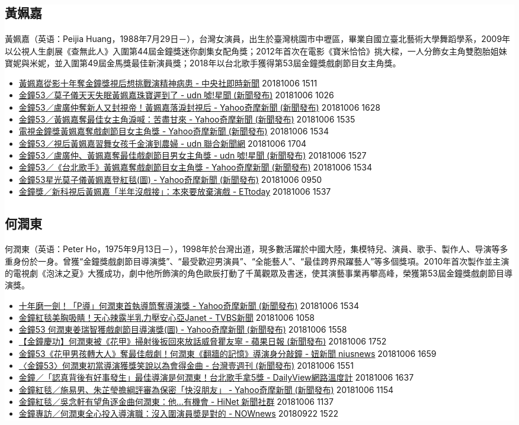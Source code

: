 ## 黃姵嘉

黃姵嘉（英语：Peijia Huang，1988年7月29日－），台灣女演員，出生於臺灣桃園市中壢區，畢業自國立臺北藝術大學舞蹈學系，2009年以公視人生劇展《查無此人》入圍第44屆金鐘獎迷你劇集女配角獎；2012年首次在電影《寶米恰恰》挑大樑，一人分飾女主角雙胞胎姐妹寶妮與米妮，並入圍第49屆金馬獎最佳新演員獎；2018年以台北歌手獲得第53屆金鐘獎戲劇節目女主角獎。
- [黃姵嘉從影十年奪金鐘獎視后想挑戰演精神病患 - 中央社即時新聞](http://www.cna.com.tw/news/firstnews/201810065011.aspx "黃姵嘉從影十年奪金鐘獎視后想挑戰演精神病患 - 中央社即時新聞") 20181006 1511
- [金鐘53／莫子儀天天失眠黃姵嘉珠寶遲到了 - udn 噓!星聞 (新聞發布)](https://stars.udn.com/star/story/10091/3407521 "金鐘53／莫子儀天天失眠黃姵嘉珠寶遲到了 - udn 噓!星聞 (新聞發布)") 20181006 1026
- [金鐘53／盧廣仲奪新人又封視帝！黃姵嘉落淚封視后 - Yahoo奇摩新聞 (新聞發布)](https://tw.news.yahoo.com/%E9%87%91%E9%90%9853%EF%BC%8F%E7%9B%A7%E5%BB%A3%E4%BB%B2%E5%A5%AA%E6%96%B0%E4%BA%BA%E5%8F%88%E5%B0%81%E8%A6%96%E5%B8%9D%EF%BC%81%E9%BB%83%E5%A7%B5%E5%98%89%E8%90%BD%E6%B7%9A%E5%B0%81%E8%A6%96%E5%90%8E-161838841.html "金鐘53／盧廣仲奪新人又封視帝！黃姵嘉落淚封視后 - Yahoo奇摩新聞 (新聞發布)") 20181006 1628
- [金鐘53／黃姵嘉奪最佳女主角淚喊：苦盡甘來 - Yahoo奇摩新聞 (新聞發布)](https://tw.news.yahoo.com/%E9%87%91%E9%90%9853-%E9%BB%83%E5%A7%B5%E5%98%89%E5%A5%AA%E6%9C%80%E4%BD%B3%E5%A5%B3%E4%B8%BB%E8%A7%92-%E6%B7%9A%E5%96%8A-%E8%8B%A6%E7%9B%A1%E7%94%98%E4%BE%86-153540228.html "金鐘53／黃姵嘉奪最佳女主角淚喊：苦盡甘來 - Yahoo奇摩新聞 (新聞發布)") 20181006 1535
- [電視金鐘獎黃姵嘉奪戲劇節目女主角獎 - Yahoo奇摩新聞 (新聞發布)](https://tw.news.yahoo.com/%E9%9B%BB%E8%A6%96%E9%87%91%E9%90%98%E7%8D%8E-%E9%BB%83%E5%A7%B5%E5%98%89%E5%A5%AA%E6%88%B2%E5%8A%87%E7%AF%80%E7%9B%AE%E5%A5%B3%E4%B8%BB%E8%A7%92%E7%8D%8E-150649374.html "電視金鐘獎黃姵嘉奪戲劇節目女主角獎 - Yahoo奇摩新聞 (新聞發布)") 20181006 1534
- [金鐘53／視后黃姵嘉習舞女孩千金演到農婦 - udn 聯合新聞網](https://stars.udn.com/star/story/10091/3408202?from=udn-ch1_breaknews-1-cate8-news "金鐘53／視后黃姵嘉習舞女孩千金演到農婦 - udn 聯合新聞網") 20181006 1704
- [金鐘53／盧廣仲、黃姵嘉奪最佳戲劇節目男女主角獎 - udn 噓!星聞 (新聞發布)](https://stars.udn.com/star/story/10091/3408104 "金鐘53／盧廣仲、黃姵嘉奪最佳戲劇節目男女主角獎 - udn 噓!星聞 (新聞發布)") 20181006 1527
- [金鐘53／《台北歌手》黃姵嘉奪戲劇節目女主角獎 - Yahoo奇摩新聞 (新聞發布)](https://tw.news.yahoo.com/%E9%87%91%E9%90%9853-%E5%8F%B0%E5%8C%97%E6%AD%8C%E6%89%8B-%E9%BB%83%E5%A7%B5%E5%98%89%E5%A5%AA%E6%88%B2%E5%8A%87%E7%AF%80%E7%9B%AE%E5%A5%B3%E4%B8%BB%E8%A7%92%E7%8D%8E-151705561.html "金鐘53／《台北歌手》黃姵嘉奪戲劇節目女主角獎 - Yahoo奇摩新聞 (新聞發布)") 20181006 1534
- [金鐘53星光莫子儀黃姵嘉登紅毯(圖) - Yahoo奇摩新聞 (新聞發布)](https://tw.news.yahoo.com/%E9%87%91%E9%90%9853%E6%98%9F%E5%85%89-%E8%8E%AB%E5%AD%90%E5%84%80%E9%BB%83%E5%A7%B5%E5%98%89%E7%99%BB%E7%B4%85%E6%AF%AF-%E5%9C%96-091956248.html "金鐘53星光莫子儀黃姵嘉登紅毯(圖) - Yahoo奇摩新聞 (新聞發布)") 20181006 0950
- [金鐘獎／新科視后黃姵嘉「半年沒戲接」：本來要放棄演戲 - ETtoday](https://www.ettoday.net/news/20181006/1275261.htm "金鐘獎／新科視后黃姵嘉「半年沒戲接」：本來要放棄演戲 - ETtoday") 20181006 1537

## 何潤東

何潤東（英语：Peter Ho，1975年9月13日－），1998年於台灣出道，現多數活躍於中國大陸，集模特兒、演員、歌手、製作人、导演等多重身份於一身。曾獲“金鐘獎戲劇節目導演獎”、“最受歡迎男演員”、“全能藝人”、“最佳跨界飛躍藝人”等多個獎項。2010年首次製作並主演的電視劇《泡沫之夏》大獲成功，劇中他所飾演的角色歐辰打動了千萬觀眾及書迷，使其演藝事業再攀高峰，榮獲第53屆金鐘獎戲劇節目導演獎。
- [十年磨一劍！「P導」何潤東首執導筒奪導演獎 - Yahoo奇摩新聞 (新聞發布)](https://tw.news.yahoo.com/%E5%8D%81%E5%B9%B4%E7%A3%A8-%E5%8A%8D-p%E5%B0%8E-%E4%BD%95%E6%BD%A4%E6%9D%B1%E9%A6%96%E5%9F%B7%E5%B0%8E%E7%AD%92%E5%A5%AA%E5%B0%8E%E6%BC%94%E7%8D%8E-152041655.html "十年磨一劍！「P導」何潤東首執導筒奪導演獎 - Yahoo奇摩新聞 (新聞發布)") 20181006 1534
- [金鐘紅毯美胸吸睛！天心辣露半乳力壓安心亞Janet - TVBS新聞](https://news.tvbs.com.tw/entertainment/1005033 "金鐘紅毯美胸吸睛！天心辣露半乳力壓安心亞Janet - TVBS新聞") 20181006 1058
- [金鐘53 何潤東姜瑞智獲戲劇節目導演獎(圖) - Yahoo奇摩新聞 (新聞發布)](https://tw.news.yahoo.com/%E9%87%91%E9%90%9853-%E4%BD%95%E6%BD%A4%E6%9D%B1%E5%A7%9C%E7%91%9E%E6%99%BA%E7%8D%B2%E6%88%B2%E5%8A%87%E7%AF%80%E7%9B%AE%E5%B0%8E%E6%BC%94%E7%8D%8E-%E5%9C%96-152613910.html "金鐘53 何潤東姜瑞智獲戲劇節目導演獎(圖) - Yahoo奇摩新聞 (新聞發布)") 20181006 1558
- [【金鐘慶功】何潤東被《花甲》掃射後扳回來放話威脅瞿友寧 - 蘋果日報 (新聞發布)](https://tw.appledaily.com/new/realtime/20181007/1443192/ "【金鐘慶功】何潤東被《花甲》掃射後扳回來放話威脅瞿友寧 - 蘋果日報 (新聞發布)") 20181006 1752
- [金鐘53《花甲男孩轉大人》奪最佳戲劇！何潤東《翻牆的記憶》導演身分敲鐘 - 妞新聞 niusnews](https://www.niusnews.com/=P0htwa32 "金鐘53《花甲男孩轉大人》奪最佳戲劇！何潤東《翻牆的記憶》導演身分敲鐘 - 妞新聞 niusnews") 20181006 1659
- [〈金鐘53〉何潤東初當導演獲獎笑說以為會得金曲 - 台灣壹週刊 (新聞發布)](https://www.nextmag.com.tw/realtimenews/news/448920 "〈金鐘53〉何潤東初當導演獲獎笑說以為會得金曲 - 台灣壹週刊 (新聞發布)") 20181006 1551
- [金鐘／「認真背後有好事發生」最佳導演是何潤東！台北歌手拿5獎 - DailyView網路溫度計](https://dailyview.tw/Popular/Detail/2912 "金鐘／「認真背後有好事發生」最佳導演是何潤東！台北歌手拿5獎 - DailyView網路溫度計") 20181006 1637
- [金鐘紅毯／施易男、朱芷瑩擔綱評審為保密「快沒朋友」 - Yahoo奇摩新聞 (新聞發布)](https://tw.news.yahoo.com/%E9%87%91%E9%90%98%E7%B4%85%E6%AF%AF-%E6%96%BD%E6%98%93%E7%94%B7-%E6%9C%B1%E8%8A%B7%E7%91%A9%E6%93%94%E7%B6%B1%E8%A9%95%E5%AF%A9-%E7%82%BA%E4%BF%9D%E5%AF%86-%E5%BF%AB%E6%B2%92%E6%9C%8B%E5%8F%8B-113652737.html "金鐘紅毯／施易男、朱芷瑩擔綱評審為保密「快沒朋友」 - Yahoo奇摩新聞 (新聞發布)") 20181006 1154
- [金鐘紅毯／吳念軒有望角逐金曲何潤東：他...有機會 - HiNet 新聞社群](http://times.hinet.net/news/22005908 "金鐘紅毯／吳念軒有望角逐金曲何潤東：他...有機會 - HiNet 新聞社群") 20181006 1137
- [金鐘專訪／何潤東全心投入導演職：沒入圍演員奬是對的 - NOWnews](https://www.nownews.com/news/20180922/2979414/ "金鐘專訪／何潤東全心投入導演職：沒入圍演員奬是對的 - NOWnews") 20180922 1522